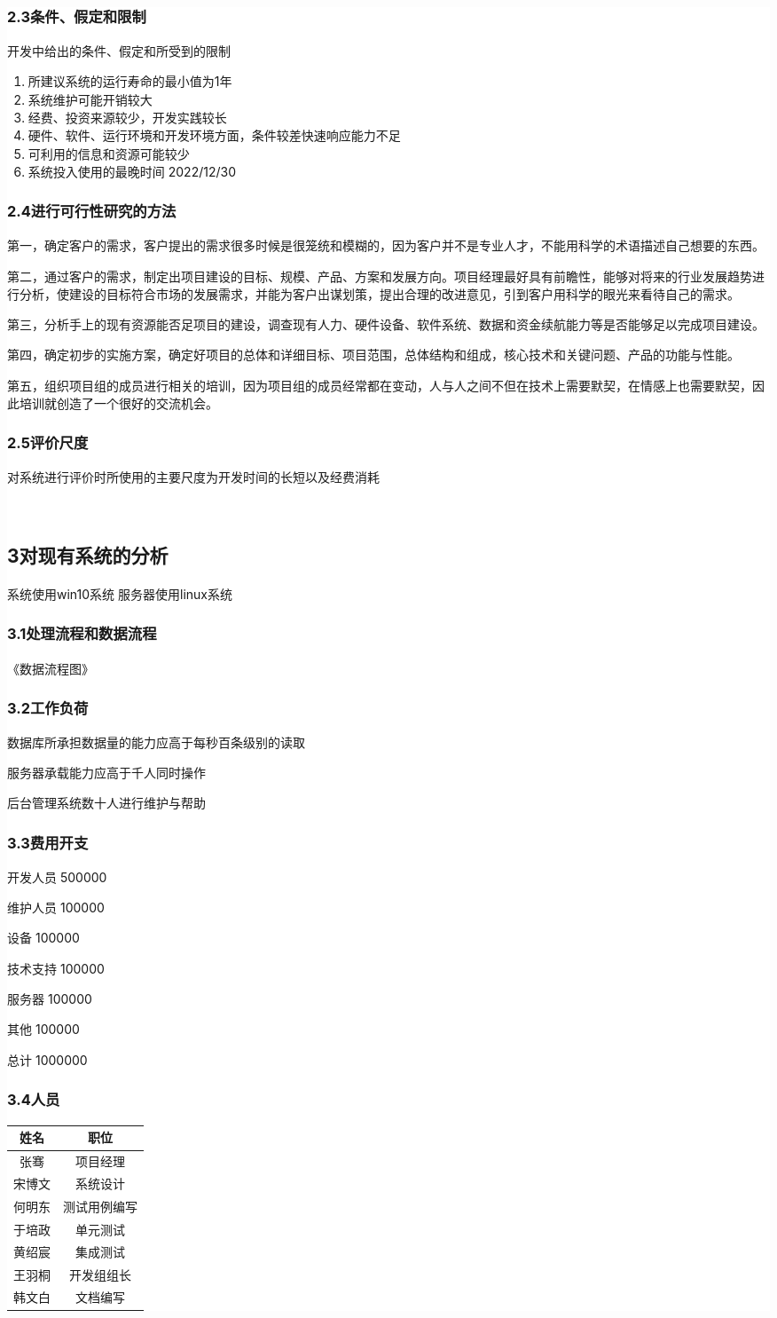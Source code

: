### 2.3条件、假定和限制
开发中给出的条件、假定和所受到的限制
1.	所建议系统的运行寿命的最小值为1年
2.	系统维护可能开销较大
3.	经费、投资来源较少，开发实践较长
4.	硬件、软件、运行环境和开发环境方面，条件较差快速响应能力不足
5.	可利用的信息和资源可能较少
6.	系统投入使用的最晚时间 2022/12/30
### 2.4进行可行性研究的方法
第一，确定客户的需求，客户提出的需求很多时候是很笼统和模糊的，因为客户并不是专业人才，不能用科学的术语描述自己想要的东西。

第二，通过客户的需求，制定出项目建设的目标、规模、产品、方案和发展方向。项目经理最好具有前瞻性，能够对将来的行业发展趋势进行分析，使建设的目标符合市场的发展需求，并能为客户出谋划策，提出合理的改进意见，引到客户用科学的眼光来看待自己的需求。

第三，分析手上的现有资源能否足项目的建设，调查现有人力、硬件设备、软件系统、数据和资金续航能力等是否能够足以完成项目建设。

第四，确定初步的实施方案，确定好项目的总体和详细目标、项目范围，总体结构和组成，核心技术和关键问题、产品的功能与性能。

第五，组织项目组的成员进行相关的培训，因为项目组的成员经常都在变动，人与人之间不但在技术上需要默契，在情感上也需要默契，因此培训就创造了一个很好的交流机会。
### 2.5评价尺度
对系统进行评价时所使用的主要尺度为开发时间的长短以及经费消耗

<br>


## 3对现有系统的分析
系统使用win10系统    服务器使用linux系统
### 3.1处理流程和数据流程
《数据流程图》
### 3.2工作负荷
数据库所承担数据量的能力应高于每秒百条级别的读取

服务器承载能力应高于千人同时操作

后台管理系统数十人进行维护与帮助
### 3.3费用开支
开发人员 500000

维护人员 100000

设备 100000

技术支持 100000

服务器 100000

其他 100000

总计 1000000

### 3.4人员
|  姓名  |   职位   |
|:----:|:------:|
|  张骞  |  项目经理  |
| 宋博文  |  系统设计  | 
| 何明东  | 测试用例编写 | 
| 于培政  |  单元测试  |  
| 黄绍宸  |  集成测试  |  
| 王羽桐  | 开发组组长  |
| 韩文白  |  文档编写  | 